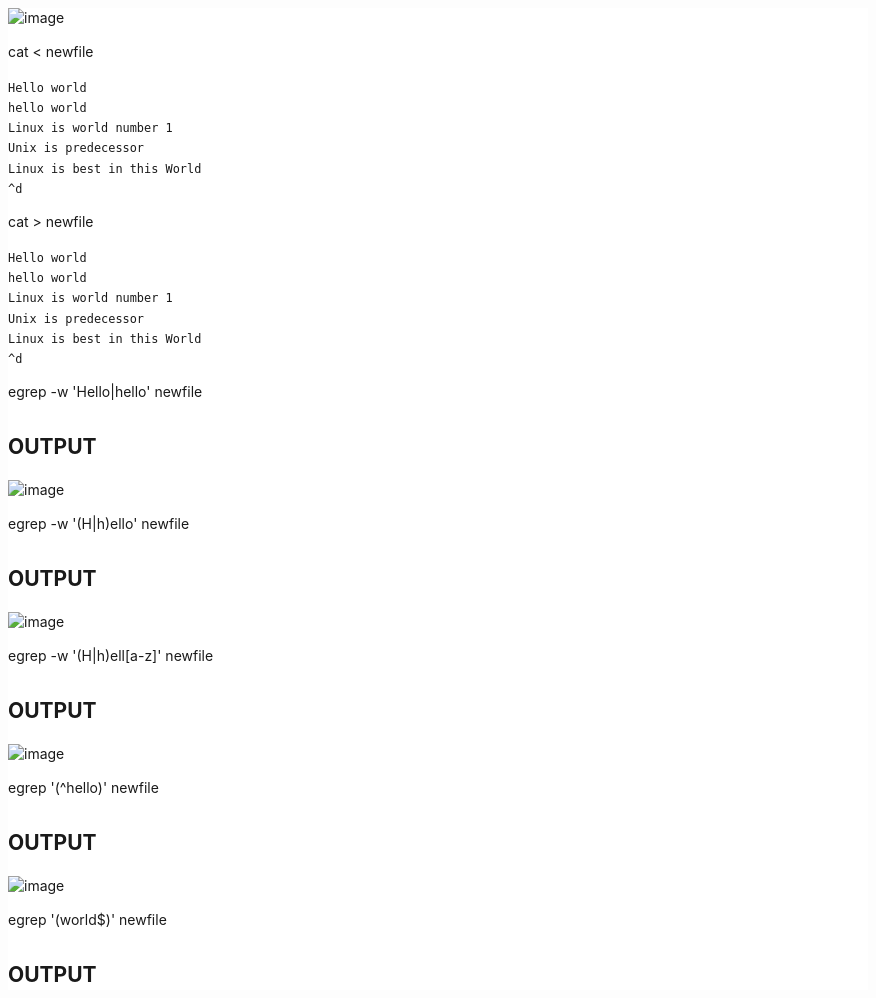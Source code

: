 ![image](https://github.com/Ranjania2005/OS-Linux-commands-Shell-script/assets/151624950/982c7617-fe68-4f22-81df-3f277c6a1f3d)


cat < newfile 
```
Hello world
hello world
Linux is world number 1
Unix is predecessor
Linux is best in this World
^d
```

cat > newfile
```
Hello world
hello world
Linux is world number 1
Unix is predecessor
Linux is best in this World
^d
 ```
egrep -w 'Hello|hello' newfile 
## OUTPUT

![image](https://github.com/Ranjania2005/OS-Linux-commands-Shell-script/assets/151624950/8ff21abf-c23e-4fed-a6aa-b6e7d79c3512)



egrep -w '(H|h)ello' newfile 
## OUTPUT

![image](https://github.com/Ranjania2005/OS-Linux-commands-Shell-script/assets/151624950/62dadc41-98ce-492f-a9c3-e7a320c611b7)



egrep -w '(H|h)ell[a-z]' newfile 
## OUTPUT


![image](https://github.com/Ranjania2005/OS-Linux-commands-Shell-script/assets/151624950/8a0926a3-f998-4ab9-97d9-97b6aef7941c)



egrep '(^hello)' newfile 
## OUTPUT


![image](https://github.com/Ranjania2005/OS-Linux-commands-Shell-script/assets/151624950/67836b35-f8fe-4c6f-b6fb-b898b4f7914b)


egrep '(world$)' newfile 
## OUTPUT
